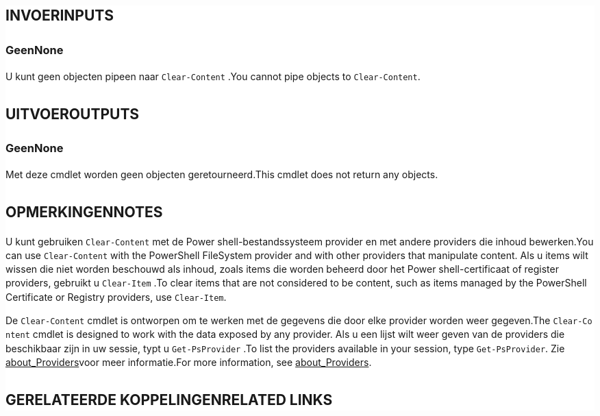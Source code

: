 
## <span data-ttu-id="68a76-183">INVOER</span><span class="sxs-lookup"><span data-stu-id="68a76-183">INPUTS</span></span>

### <span data-ttu-id="68a76-184">Geen</span><span class="sxs-lookup"><span data-stu-id="68a76-184">None</span></span>

<span data-ttu-id="68a76-185">U kunt geen objecten pipeen naar `Clear-Content` .</span><span class="sxs-lookup"><span data-stu-id="68a76-185">You cannot pipe objects to `Clear-Content`.</span></span>

## <span data-ttu-id="68a76-186">UITVOER</span><span class="sxs-lookup"><span data-stu-id="68a76-186">OUTPUTS</span></span>

### <span data-ttu-id="68a76-187">Geen</span><span class="sxs-lookup"><span data-stu-id="68a76-187">None</span></span>

<span data-ttu-id="68a76-188">Met deze cmdlet worden geen objecten geretourneerd.</span><span class="sxs-lookup"><span data-stu-id="68a76-188">This cmdlet does not return any objects.</span></span>

## <span data-ttu-id="68a76-189">OPMERKINGEN</span><span class="sxs-lookup"><span data-stu-id="68a76-189">NOTES</span></span>

<span data-ttu-id="68a76-190">U kunt gebruiken `Clear-Content` met de Power shell-bestandssysteem provider en met andere providers die inhoud bewerken.</span><span class="sxs-lookup"><span data-stu-id="68a76-190">You can use `Clear-Content` with the PowerShell FileSystem provider and with other providers that manipulate content.</span></span> <span data-ttu-id="68a76-191">Als u items wilt wissen die niet worden beschouwd als inhoud, zoals items die worden beheerd door het Power shell-certificaat of register providers, gebruikt u `Clear-Item` .</span><span class="sxs-lookup"><span data-stu-id="68a76-191">To clear items that are not considered to be content, such as items managed by the PowerShell Certificate or Registry providers, use `Clear-Item`.</span></span>

<span data-ttu-id="68a76-192">De `Clear-Content` cmdlet is ontworpen om te werken met de gegevens die door elke provider worden weer gegeven.</span><span class="sxs-lookup"><span data-stu-id="68a76-192">The `Clear-Content` cmdlet is designed to work with the data exposed by any provider.</span></span>
<span data-ttu-id="68a76-193">Als u een lijst wilt weer geven van de providers die beschikbaar zijn in uw sessie, typt u `Get-PsProvider` .</span><span class="sxs-lookup"><span data-stu-id="68a76-193">To list the providers available in your session, type `Get-PsProvider`.</span></span>
<span data-ttu-id="68a76-194">Zie [about_Providers](../Microsoft.PowerShell.Core/About/about_Providers.md)voor meer informatie.</span><span class="sxs-lookup"><span data-stu-id="68a76-194">For more information, see [about_Providers](../Microsoft.PowerShell.Core/About/about_Providers.md).</span></span>

## <span data-ttu-id="68a76-195">GERELATEERDE KOPPELINGEN</span><span class="sxs-lookup"><span data-stu-id="68a76-195">RELATED LINKS</span></span>
